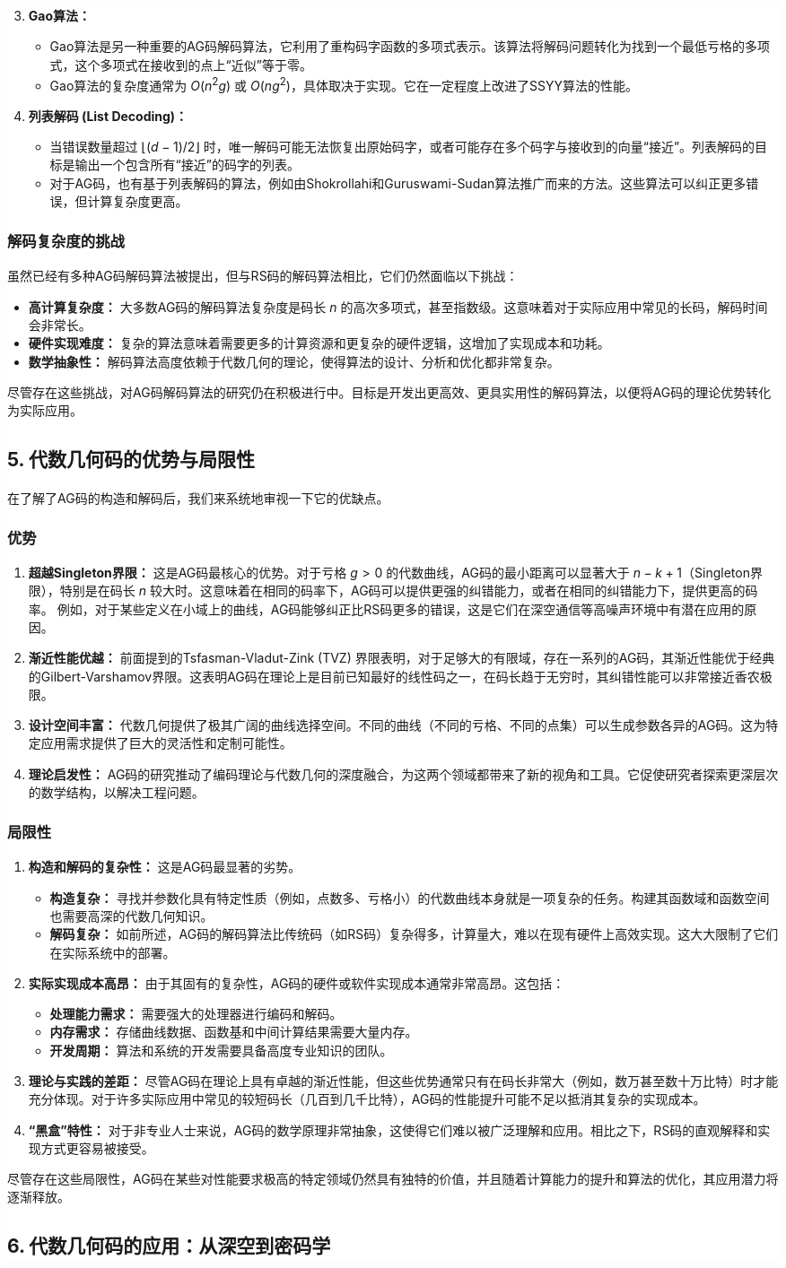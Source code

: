 3.  **Gao算法：**
    *   Gao算法是另一种重要的AG码解码算法，它利用了重构码字函数的多项式表示。该算法将解码问题转化为找到一个最低亏格的多项式，这个多项式在接收到的点上“近似”等于零。
    *   Gao算法的复杂度通常为 $O(n^2 g)$ 或 $O(n g^2)$，具体取决于实现。它在一定程度上改进了SSYY算法的性能。

4.  **列表解码 (List Decoding)：**
    *   当错误数量超过 $\lfloor (d-1)/2 \rfloor$ 时，唯一解码可能无法恢复出原始码字，或者可能存在多个码字与接收到的向量“接近”。列表解码的目标是输出一个包含所有“接近”的码字的列表。
    *   对于AG码，也有基于列表解码的算法，例如由Shokrollahi和Guruswami-Sudan算法推广而来的方法。这些算法可以纠正更多错误，但计算复杂度更高。

### 解码复杂度的挑战

虽然已经有多种AG码解码算法被提出，但与RS码的解码算法相比，它们仍然面临以下挑战：
*   **高计算复杂度：** 大多数AG码的解码算法复杂度是码长 $n$ 的高次多项式，甚至指数级。这意味着对于实际应用中常见的长码，解码时间会非常长。
*   **硬件实现难度：** 复杂的算法意味着需要更多的计算资源和更复杂的硬件逻辑，这增加了实现成本和功耗。
*   **数学抽象性：** 解码算法高度依赖于代数几何的理论，使得算法的设计、分析和优化都非常复杂。

尽管存在这些挑战，对AG码解码算法的研究仍在积极进行中。目标是开发出更高效、更具实用性的解码算法，以便将AG码的理论优势转化为实际应用。

## 5. 代数几何码的优势与局限性

在了解了AG码的构造和解码后，我们来系统地审视一下它的优缺点。

### 优势

1.  **超越Singleton界限：** 这是AG码最核心的优势。对于亏格 $g>0$ 的代数曲线，AG码的最小距离可以显著大于 $n-k+1$（Singleton界限），特别是在码长 $n$ 较大时。这意味着在相同的码率下，AG码可以提供更强的纠错能力，或者在相同的纠错能力下，提供更高的码率。
    例如，对于某些定义在小域上的曲线，AG码能够纠正比RS码更多的错误，这是它们在深空通信等高噪声环境中有潜在应用的原因。

2.  **渐近性能优越：** 前面提到的Tsfasman-Vladut-Zink (TVZ) 界限表明，对于足够大的有限域，存在一系列的AG码，其渐近性能优于经典的Gilbert-Varshamov界限。这表明AG码在理论上是目前已知最好的线性码之一，在码长趋于无穷时，其纠错性能可以非常接近香农极限。

3.  **设计空间丰富：** 代数几何提供了极其广阔的曲线选择空间。不同的曲线（不同的亏格、不同的点集）可以生成参数各异的AG码。这为特定应用需求提供了巨大的灵活性和定制可能性。

4.  **理论启发性：** AG码的研究推动了编码理论与代数几何的深度融合，为这两个领域都带来了新的视角和工具。它促使研究者探索更深层次的数学结构，以解决工程问题。

### 局限性

1.  **构造和解码的复杂性：** 这是AG码最显著的劣势。
    *   **构造复杂：** 寻找并参数化具有特定性质（例如，点数多、亏格小）的代数曲线本身就是一项复杂的任务。构建其函数域和函数空间也需要高深的代数几何知识。
    *   **解码复杂：** 如前所述，AG码的解码算法比传统码（如RS码）复杂得多，计算量大，难以在现有硬件上高效实现。这大大限制了它们在实际系统中的部署。

2.  **实际实现成本高昂：** 由于其固有的复杂性，AG码的硬件或软件实现成本通常非常高昂。这包括：
    *   **处理能力需求：** 需要强大的处理器进行编码和解码。
    *   **内存需求：** 存储曲线数据、函数基和中间计算结果需要大量内存。
    *   **开发周期：** 算法和系统的开发需要具备高度专业知识的团队。

3.  **理论与实践的差距：** 尽管AG码在理论上具有卓越的渐近性能，但这些优势通常只有在码长非常大（例如，数万甚至数十万比特）时才能充分体现。对于许多实际应用中常见的较短码长（几百到几千比特），AG码的性能提升可能不足以抵消其复杂的实现成本。

4.  **“黑盒”特性：** 对于非专业人士来说，AG码的数学原理非常抽象，这使得它们难以被广泛理解和应用。相比之下，RS码的直观解释和实现方式更容易被接受。

尽管存在这些局限性，AG码在某些对性能要求极高的特定领域仍然具有独特的价值，并且随着计算能力的提升和算法的优化，其应用潜力将逐渐释放。

## 6. 代数几何码的应用：从深空到密码学
